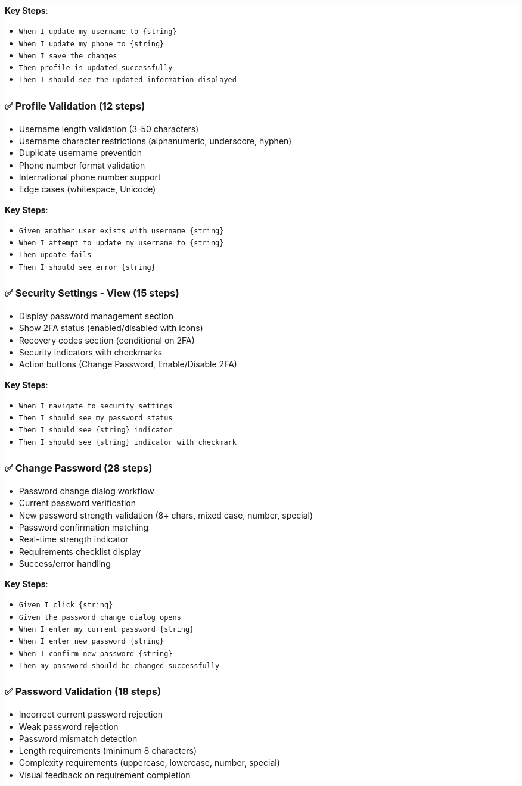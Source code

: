 **Key Steps**:
- `When I update my username to {string}`
- `When I update my phone to {string}`
- `When I save the changes`
- `Then profile is updated successfully`
- `Then I should see the updated information displayed`

### ✅ Profile Validation (12 steps)
- Username length validation (3-50 characters)
- Username character restrictions (alphanumeric, underscore, hyphen)
- Duplicate username prevention
- Phone number format validation
- International phone number support
- Edge cases (whitespace, Unicode)

**Key Steps**:
- `Given another user exists with username {string}`
- `When I attempt to update my username to {string}`
- `Then update fails`
- `Then I should see error {string}`

### ✅ Security Settings - View (15 steps)
- Display password management section
- Show 2FA status (enabled/disabled with icons)
- Recovery codes section (conditional on 2FA)
- Security indicators with checkmarks
- Action buttons (Change Password, Enable/Disable 2FA)

**Key Steps**:
- `When I navigate to security settings`
- `Then I should see my password status`
- `Then I should see {string} indicator`
- `Then I should see {string} indicator with checkmark`

### ✅ Change Password (28 steps)
- Password change dialog workflow
- Current password verification
- New password strength validation (8+ chars, mixed case, number, special)
- Password confirmation matching
- Real-time strength indicator
- Requirements checklist display
- Success/error handling

**Key Steps**:
- `Given I click {string}`
- `Given the password change dialog opens`
- `When I enter my current password {string}`
- `When I enter new password {string}`
- `When I confirm new password {string}`
- `Then my password should be changed successfully`

### ✅ Password Validation (18 steps)
- Incorrect current password rejection
- Weak password rejection
- Password mismatch detection
- Length requirements (minimum 8 characters)
- Complexity requirements (uppercase, lowercase, number, special)
- Visual feedback on requirement completion
